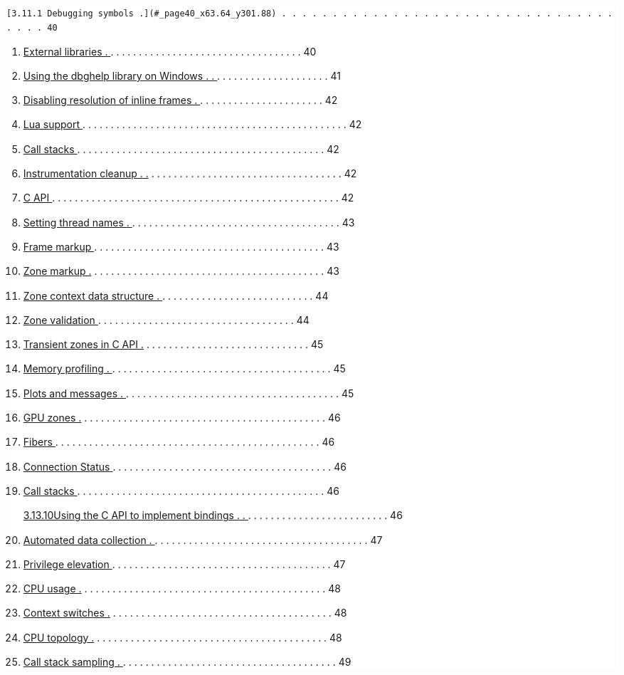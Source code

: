     [3.11.1 Debugging symbols .](#_page40_x63.64_y301.88) . . . . . . . . . . . . . . . . . . . . . . . . . . . . . . . . . . . . . 40

1. [External libraries . ](#_page40_x63.64_y600.45). . . . . . . . . . . . . . . . . . . . . . . . . . . . . . . . . . 40
1. [Using the dbghelp library on Windows . . ](#_page41_x63.64_y333.02). . . . . . . . . . . . . . . . . . . . 41
1. [Disabling resolution of inline frames . ](#_page41_x63.64_y679.55). . . . . . . . . . . . . . . . . . . . . . 42
12. [Lua support ](#_page42_x63.64_y183.21). . . . . . . . . . . . . . . . . . . . . . . . . . . . . . . . . . . . . . . . . . . . . . . 42
1. [Call stacks ](#_page42_x63.64_y358.91). . . . . . . . . . . . . . . . . . . . . . . . . . . . . . . . . . . . . . . . . . . . 42
1. [Instrumentation cleanup . .](#_page42_x63.64_y565.64) . . . . . . . . . . . . . . . . . . . . . . . . . . . . . . . . . . 42
13. [C API ](#_page42_x63.64_y636.27). . . . . . . . . . . . . . . . . . . . . . . . . . . . . . . . . . . . . . . . . . . . . . . . . . . 42
1. [Setting thread names . ](#_page43_x63.64_y438.28). . . . . . . . . . . . . . . . . . . . . . . . . . . . . . . . . . . . . 43
1. [Frame markup ](#_page43_x63.64_y486.50). . . . . . . . . . . . . . . . . . . . . . . . . . . . . . . . . . . . . . . . . 43
1. [Zone markup .](#_page43_x63.64_y643.96) . . . . . . . . . . . . . . . . . . . . . . . . . . . . . . . . . . . . . . . . . 43
1. [Zone context data structure . ](#_page44_x63.64_y438.41). . . . . . . . . . . . . . . . . . . . . . . . . . . 44
1. [Zone validation ](#_page44_x63.64_y659.90). . . . . . . . . . . . . . . . . . . . . . . . . . . . . . . . . . . 44
1. [Transient zones in C API .](#_page45_x63.64_y127.31) . . . . . . . . . . . . . . . . . . . . . . . . . . . . . 45
4. [Memory profiling . ](#_page45_x63.64_y188.44). . . . . . . . . . . . . . . . . . . . . . . . . . . . . . . . . . . . . . . 45
5. [Plots and messages . ](#_page45_x63.64_y428.39). . . . . . . . . . . . . . . . . . . . . . . . . . . . . . . . . . . . . . 45
5. [GPU zones .](#_page45_x63.64_y659.97) . . . . . . . . . . . . . . . . . . . . . . . . . . . . . . . . . . . . . . . . . . . 46
5. [Fibers ](#_page46_x63.64_y462.99). . . . . . . . . . . . . . . . . . . . . . . . . . . . . . . . . . . . . . . . . . . . . . . 46
8. [Connection Status ](#_page46_x63.64_y521.03). . . . . . . . . . . . . . . . . . . . . . . . . . . . . . . . . . . . . . . 46
8. [Call stacks ](#_page46_x63.64_y566.51). . . . . . . . . . . . . . . . . . . . . . . . . . . . . . . . . . . . . . . . . . . . 46

    [3.13.10Using the C API to implement bindings . . ](#_page46_x63.64_y635.95). . . . . . . . . . . . . . . . . . . . . . . . . 46

14. [Automated data collection . ](#_page47_x63.64_y486.91). . . . . . . . . . . . . . . . . . . . . . . . . . . . . . . . . . . . . . 47
1. [Privilege elevation ](#_page47_x63.64_y549.84). . . . . . . . . . . . . . . . . . . . . . . . . . . . . . . . . . . . . . . 47
1. [CPU usage .](#_page48_x63.64_y188.87) . . . . . . . . . . . . . . . . . . . . . . . . . . . . . . . . . . . . . . . . . . . 48
1. [Context switches .](#_page48_x63.64_y261.96) . . . . . . . . . . . . . . . . . . . . . . . . . . . . . . . . . . . . . . . 48
1. [CPU topology .](#_page48_x63.64_y455.18) . . . . . . . . . . . . . . . . . . . . . . . . . . . . . . . . . . . . . . . . . 48
1. [Call stack sampling . ](#_page49_x63.64_y158.34). . . . . . . . . . . . . . . . . . . . . . . . . . . . . . . . . . . . . . 49
